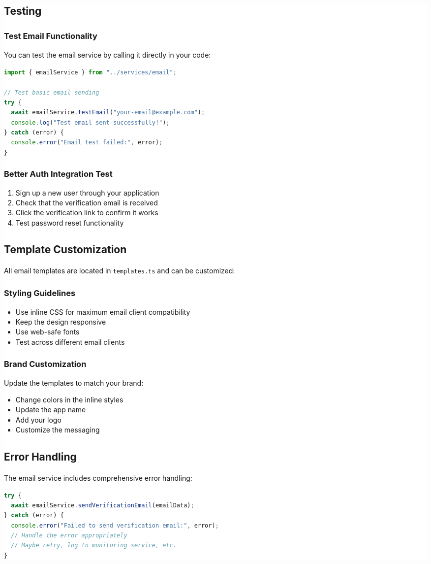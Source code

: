 ## Testing

### Test Email Functionality

You can test the email service by calling it directly in your code:

```typescript
import { emailService } from "../services/email";

// Test basic email sending
try {
  await emailService.testEmail("your-email@example.com");
  console.log("Test email sent successfully!");
} catch (error) {
  console.error("Email test failed:", error);
}
```

### Better Auth Integration Test

1. Sign up a new user through your application
2. Check that the verification email is received
3. Click the verification link to confirm it works
4. Test password reset functionality

## Template Customization

All email templates are located in `templates.ts` and can be customized:

### Styling Guidelines

- Use inline CSS for maximum email client compatibility
- Keep the design responsive
- Use web-safe fonts
- Test across different email clients

### Brand Customization

Update the templates to match your brand:

- Change colors in the inline styles
- Update the app name
- Add your logo
- Customize the messaging

## Error Handling

The email service includes comprehensive error handling:

```typescript
try {
  await emailService.sendVerificationEmail(emailData);
} catch (error) {
  console.error("Failed to send verification email:", error);
  // Handle the error appropriately
  // Maybe retry, log to monitoring service, etc.
}
```
